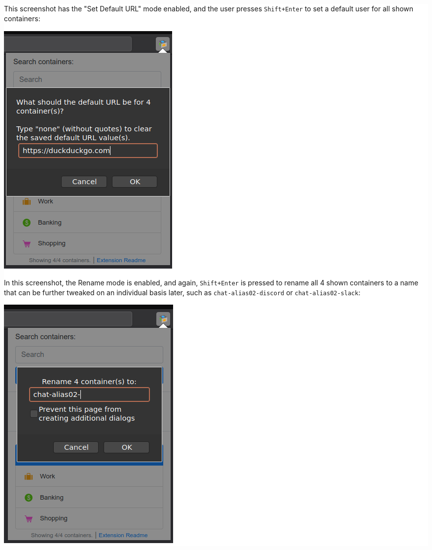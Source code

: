 This screenshot has the "Set Default URL" mode enabled, and the user presses `Shift+Enter` to set a default user for all shown containers:

![v0.0.3 Bulk set URL](./v0.0.3/screenshot_bulk_set_url_v0.0.3.png)

In this screenshot, the Rename mode is enabled, and again, `Shift+Enter` is pressed to rename all 4 shown containers to a name that can be further tweaked on an individual basis later, such as `chat-alias02-discord` or `chat-alias02-slack`:

![v0.0.3 Bulk rename](./v0.0.3/screenshot_bulk_rename_v0.0.3.png)
